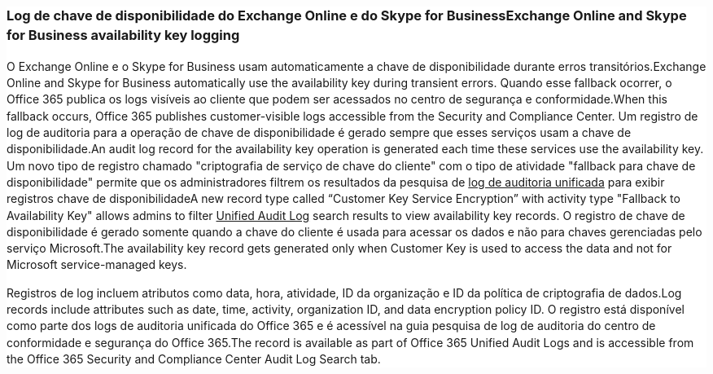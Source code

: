 ### <a name="exchange-online-and-skype-for-business-availability-key-logging"></a><span data-ttu-id="21cba-262">Log de chave de disponibilidade do Exchange Online e do Skype for Business</span><span class="sxs-lookup"><span data-stu-id="21cba-262">Exchange Online and Skype for Business availability key logging</span></span>

<span data-ttu-id="21cba-263">O Exchange Online e o Skype for Business usam automaticamente a chave de disponibilidade durante erros transitórios.</span><span class="sxs-lookup"><span data-stu-id="21cba-263">Exchange Online and Skype for Business automatically use the availability key during transient errors.</span></span> <span data-ttu-id="21cba-264">Quando esse fallback ocorrer, o Office 365 publica os logs visíveis ao cliente que podem ser acessados no centro de segurança e conformidade.</span><span class="sxs-lookup"><span data-stu-id="21cba-264">When this fallback occurs, Office 365 publishes customer-visible logs accessible from the Security and Compliance Center.</span></span> <span data-ttu-id="21cba-265">Um registro de log de auditoria para a operação de chave de disponibilidade é gerado sempre que esses serviços usam a chave de disponibilidade.</span><span class="sxs-lookup"><span data-stu-id="21cba-265">An audit log record for the availability key operation is generated each time these services use the availability key.</span></span> <span data-ttu-id="21cba-266">Um novo tipo de registro chamado "criptografia de serviço de chave do cliente" com o tipo de atividade "fallback para chave de disponibilidade" permite que os administradores filtrem os resultados da pesquisa de [log de auditoria unificada](https://docs.microsoft.com/microsoft-365/compliance/search-the-audit-log-in-security-and-compliance) para exibir registros chave de disponibilidade</span><span class="sxs-lookup"><span data-stu-id="21cba-266">A new record type called “Customer Key Service Encryption” with activity type "Fallback to Availability Key" allows admins to filter [Unified Audit Log](https://docs.microsoft.com/microsoft-365/compliance/search-the-audit-log-in-security-and-compliance) search results to view availability key records.</span></span> <span data-ttu-id="21cba-267">O registro de chave de disponibilidade é gerado somente quando a chave do cliente é usada para acessar os dados e não para chaves gerenciadas pelo serviço Microsoft.</span><span class="sxs-lookup"><span data-stu-id="21cba-267">The availability key record gets generated only when Customer Key is used to access the data and not for Microsoft service-managed keys.</span></span>

<span data-ttu-id="21cba-268">Registros de log incluem atributos como data, hora, atividade, ID da organização e ID da política de criptografia de dados.</span><span class="sxs-lookup"><span data-stu-id="21cba-268">Log records include attributes such as date, time, activity, organization ID, and data encryption policy ID.</span></span> <span data-ttu-id="21cba-269">O registro está disponível como parte dos logs de auditoria unificada do Office 365 e é acessível na guia pesquisa de log de auditoria do centro de conformidade e segurança do Office 365.</span><span class="sxs-lookup"><span data-stu-id="21cba-269">The record is available as part of Office 365 Unified Audit Logs and is accessible from the Office 365 Security and Compliance Center Audit Log Search tab.</span></span>
